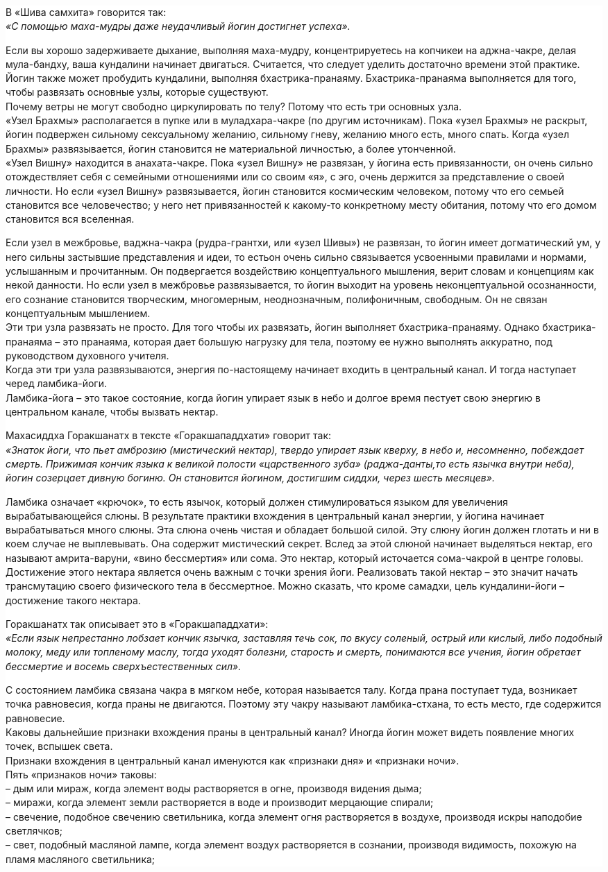  В «Шива самхита» говорится так:   
_«С помощью маха-мудры даже неудачливый йогин достигнет успеха»._   
  
 Если вы хорошо задерживаете дыхание, выполняя маха-мудру, концентрируетесь на копчикеи на аджна-чакре, делая мула-бандху, ваша кундалини начинает двигаться. Считается, что следует уделить достаточно времени этой практике.   
 Йогин также может пробудить кундалини, выполняя бхастрика-пранаяму. Бхастрика-пранаяма выполняется для того, чтобы развязать основные узлы, которые существуют.   
 Почему ветры не могут свободно циркулировать по телу? Потому что есть три основных узла.   
 «Узел Брахмы» располагается в пупке или в муладхара-чакре (по другим источникам). Пока «узел Брахмы» не раскрыт, йогин подвержен сильному сексуальному желанию, сильному гневу, желанию много есть, много спать. Когда «узел Брахмы» развязывается, йогин становится не материальной личностью, а более утонченной.   
 «Узел Вишну» находится в анахата-чакре. Пока «узел Вишну» не развязан, у йогина есть привязанности, он очень сильно отождествляет себя с семейными отношениями или со своим «я», с эго, очень держится за представление о своей личности. Но если «узел Вишну» развязывается, йогин становится космическим человеком, потому что его семьей становится все человечество; у него нет привязанностей к какому-то конкретному месту обитания, потому что его домом становится вся вселенная.   
  
 Если узел в межбровье, ваджна-чакра (рудра-грантхи, или «узел Шивы») не развязан, то йогин имеет догматический ум, у него сильны застывшие представления и идеи, то естьон очень сильно связывается усвоенными правилами и нормами, услышанным и прочитанным. Он подвергается воздействию концептуального мышления, верит словам и концепциям как некой данности. Но если узел в межбровье развязывается, то йогин выходит на уровень неконцептуальной осознанности, его сознание становится творческим, многомерным, неоднозначным, полифоничным, свободным. Он не связан концептуальным мышлением.   
 Эти три узла развязать не просто. Для того чтобы их развязать, йогин выполняет бхастрика-пранаяму. Однако бхастрика-пранаяма – это пранаяма, которая дает большую нагрузку для тела, поэтому ее нужно выполнять аккуратно, под руководством духовного учителя.   
 Когда эти три узла развязываются, энергия по-настоящему начинает входить в центральный канал. И тогда наступает черед ламбика-йоги.   
 Ламбика-йога – это такое состояние, когда йогин упирает язык в небо и долгое время пестует свою энергию в центральном канале, чтобы вызвать нектар.   
  
 Махасиддха Горакшанатх в тексте «Горакшападдхати» говорит так:   
_«Знаток йоги, что пьет амброзию (мистический нектар), твердо упирает язык кверху, в небо и, несомненно, побеждает смерть. Прижимая кончик языка к великой полости «царственного зуба» (раджа-данты,то есть язычка внутри неба), йогин созерцает дивную богиню. Он становится йогином, достигшим сиддхи, через шесть месяцев»._   
  
 Ламбика означает «крючок», то есть язычок, который должен стимулироваться языком для увеличения вырабатывающейся слюны. В результате практики вхождения в центральный канал энергии, у йогина начинает вырабатываться много слюны. Эта слюна очень чистая и обладает большой силой. Эту слюну йогин должен глотать и ни в коем случае не выплевывать. Она содержит мистический секрет. Вслед за этой слюной начинает выделяться нектар, его называют амрита-варуни, «вино бессмертия» или сома. Это нектар, который источается сома-чакрой в центре головы. Достижение этого нектара является очень важным с точки зрения йоги. Реализовать такой нектар – это значит начать трансмутацию своего физического тела в бессмертное. Можно сказать, что кроме самадхи, цель кундалини-йоги – достижение такого нектара.   
  
 Горакшанатх так описывает это в «Горакшападдхати»:   
_«Если язык непрестанно лобзает кончик язычка, заставляя течь сок, по вкусу соленый, острый или кислый, либо подобный молоку, меду или топленому маслу, тогда уходят болезни, старость и смерть, понимаются все учения, йогин обретает бессмертие и восемь сверхъестественных сил»._   
  
 С состоянием ламбика связана чакра в мягком небе, которая называется талу. Когда прана поступает туда, возникает точка равновесия, когда праны не двигаются. Поэтому эту чакру называют ламбика-стхана, то есть место, где содержится равновесие.   
 Каковы дальнейшие признаки вхождения праны в центральный канал? Иногда йогин может видеть появление многих точек, вспышек света.   
 Признаки вхождения в центральный канал именуются как «признаки дня» и «признаки ночи».   
 Пять «признаков ночи» таковы:   
 – дым или мираж, когда элемент воды растворяется в огне, производя видения дыма;   
 – миражи, когда элемент земли растворяется в воде и производит мерцающие спирали;   
 – свечение, подобное свечению светильника, когда элемент огня растворяется в воздухе, производя искры наподобие светлячков;   
 – свет, подобный масляной лампе, когда элемент воздух растворяется в сознании, производя видимость, похожую на пламя масляного светильника;   